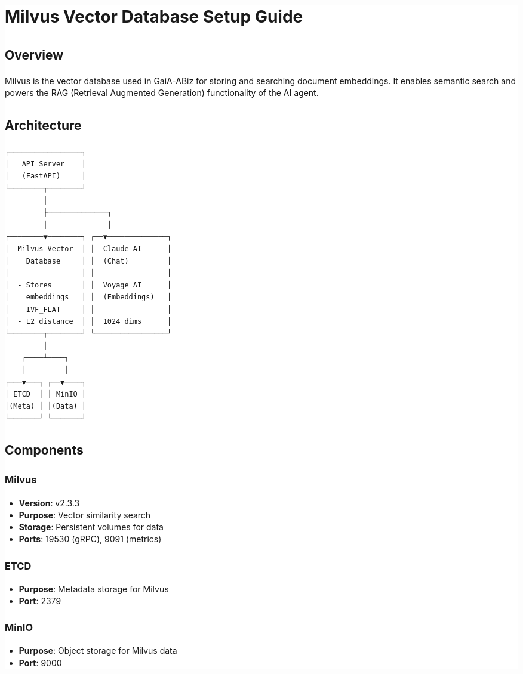 # Milvus Vector Database Setup Guide

## Overview

Milvus is the vector database used in GaiA-ABiz for storing and searching document embeddings. It enables semantic search and powers the RAG (Retrieval Augmented Generation) functionality of the AI agent.

## Architecture

```
┌─────────────────┐
│   API Server    │
│   (FastAPI)     │
└────────┬────────┘
         │
         ├──────────────┐
         │              │
┌────────▼────────┐ ┌──▼──────────────┐
│  Milvus Vector  │ │  Claude AI      │
│    Database     │ │  (Chat)         │
│                 │ │                 │
│  - Stores       │ │  Voyage AI      │
│    embeddings   │ │  (Embeddings)   │
│  - IVF_FLAT     │ │                 │
│  - L2 distance  │ │  1024 dims      │
└────────┬────────┘ └─────────────────┘
         │
    ┌────┴────┐
    │         │
┌───▼───┐ ┌──▼────┐
│ ETCD  │ │ MinIO │
│(Meta) │ │(Data) │
└───────┘ └───────┘
```

## Components

### Milvus
- **Version**: v2.3.3
- **Purpose**: Vector similarity search
- **Storage**: Persistent volumes for data
- **Ports**: 19530 (gRPC), 9091 (metrics)

### ETCD
- **Purpose**: Metadata storage for Milvus
- **Port**: 2379

### MinIO
- **Purpose**: Object storage for Milvus data
- **Port**: 9000
